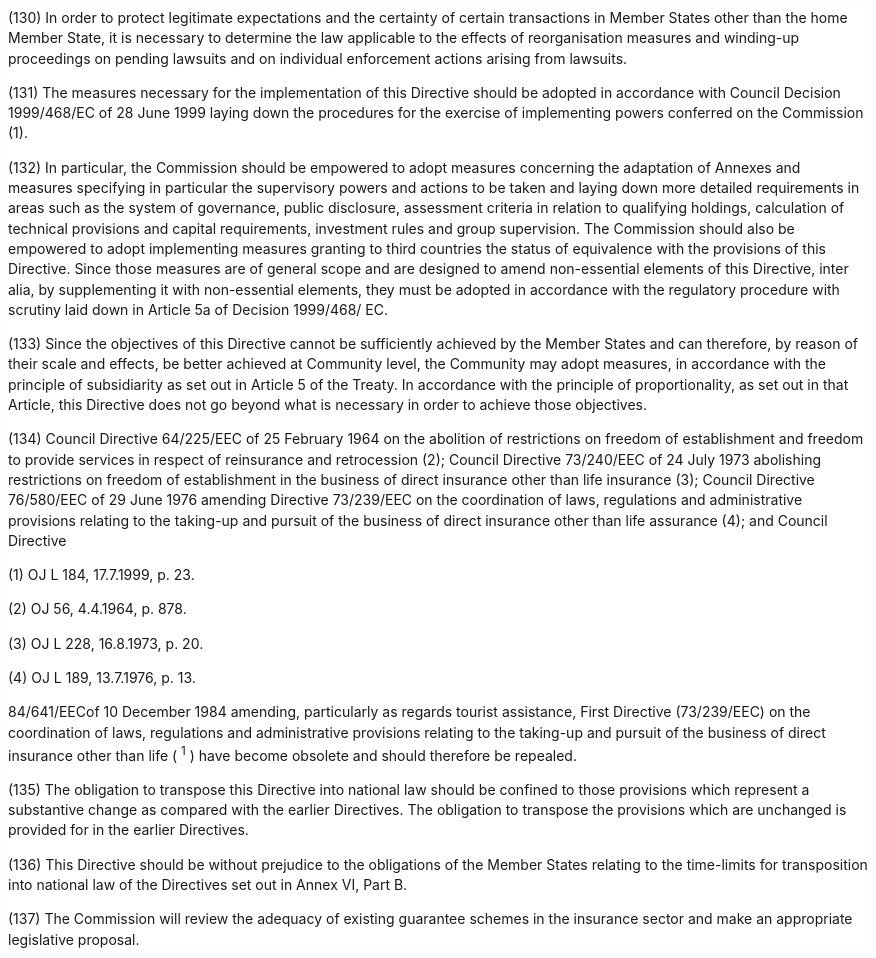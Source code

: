 (130) In order to protect legitimate expectations and the certainty of certain transactions in Member States other than the home Member State, it is necessary to determine the law applicable to the effects of reorganisation measures and winding-up proceedings on pending lawsuits and on individual enforcement actions arising from lawsuits.

(131) The measures necessary for the implementation of this Directive should be adopted in accordance with Council Decision 1999/468/EC of 28 June 1999 laying down the procedures for the exercise of implementing powers conferred on the Commission (1).

(132) In particular, the Commission should be empowered to adopt measures concerning the adaptation of Annexes and measures specifying in particular the supervisory powers and actions to be taken and laying down more detailed requirements in areas such as the system of governance, public disclosure, assessment criteria in relation to qualifying holdings, calculation of technical provisions and capital requirements, investment rules and group supervision. The Commission should also be empowered to adopt implementing measures granting to third countries the status of equivalence with the provisions of this Directive. Since those measures are of general scope and are designed to amend non-essential elements of this Directive, inter alia, by supplementing it with non-essential elements, they must be adopted in accordance with the regulatory procedure with scrutiny laid down in Article 5a of Decision $1999 / 468 /$ EC.

(133) Since the objectives of this Directive cannot be sufficiently achieved by the Member States and can therefore, by reason of their scale and effects, be better achieved at Community level, the Community may adopt measures, in accordance with the principle of subsidiarity as set out in Article 5 of the Treaty. In accordance with the principle of proportionality, as set out in that Article, this Directive does not go beyond what is necessary in order to achieve those objectives.

(134) Council Directive 64/225/EEC of 25 February 1964 on the abolition of restrictions on freedom of establishment and freedom to provide services in respect of reinsurance and retrocession (2); Council Directive 73/240/EEC of 24 July 1973 abolishing restrictions on freedom of establishment in the business of direct insurance other than life insurance (3); Council Directive 76/580/EEC of 29 June 1976 amending Directive 73/239/EEC on the coordination of laws, regulations and administrative provisions relating to the taking-up and pursuit of the business of direct insurance other than life assurance (4); and Council Directive

(1) OJ L 184, 17.7.1999, p. 23.

(2) OJ 56, 4.4.1964, p. 878.

(3) OJ L 228, 16.8.1973, p. 20.

(4) OJ L 189, 13.7.1976, p. 13.

84/641/EECof 10 December 1984 amending, particularly as regards tourist assistance, First Directive (73/239/EEC) on the coordination of laws, regulations and administrative provisions relating to the taking-up and pursuit of the business of direct insurance other than life ( ${ }^{1}$ ) have become obsolete and should therefore be repealed.

(135) The obligation to transpose this Directive into national law should be confined to those provisions which represent a substantive change as compared with the earlier Directives. The obligation to transpose the provisions which are unchanged is provided for in the earlier Directives.

(136) This Directive should be without prejudice to the obligations of the Member States relating to the time-limits for transposition into national law of the Directives set out in Annex VI, Part B.

(137) The Commission will review the adequacy of existing guarantee schemes in the insurance sector and make an appropriate legislative proposal.
